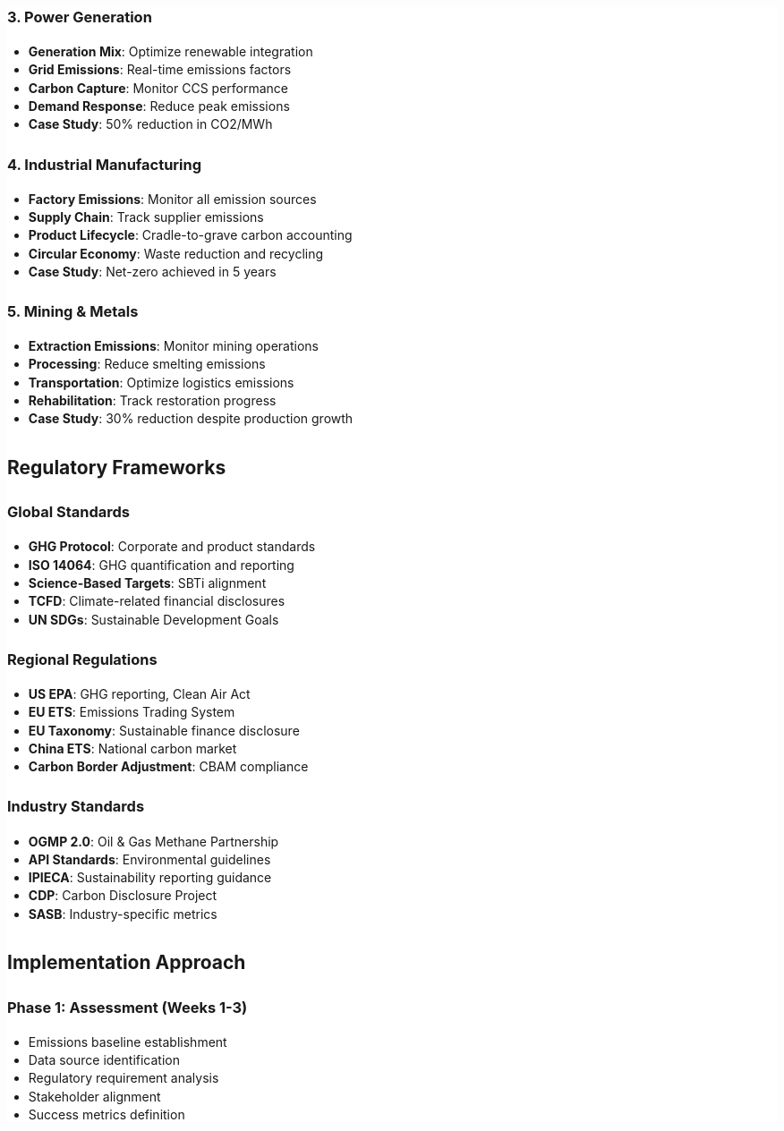 ### 3. Power Generation
- **Generation Mix**: Optimize renewable integration
- **Grid Emissions**: Real-time emissions factors
- **Carbon Capture**: Monitor CCS performance
- **Demand Response**: Reduce peak emissions
- **Case Study**: 50% reduction in CO2/MWh

### 4. Industrial Manufacturing
- **Factory Emissions**: Monitor all emission sources
- **Supply Chain**: Track supplier emissions
- **Product Lifecycle**: Cradle-to-grave carbon accounting
- **Circular Economy**: Waste reduction and recycling
- **Case Study**: Net-zero achieved in 5 years

### 5. Mining & Metals
- **Extraction Emissions**: Monitor mining operations
- **Processing**: Reduce smelting emissions
- **Transportation**: Optimize logistics emissions
- **Rehabilitation**: Track restoration progress
- **Case Study**: 30% reduction despite production growth

## Regulatory Frameworks

### Global Standards
- **GHG Protocol**: Corporate and product standards
- **ISO 14064**: GHG quantification and reporting
- **Science-Based Targets**: SBTi alignment
- **TCFD**: Climate-related financial disclosures
- **UN SDGs**: Sustainable Development Goals

### Regional Regulations
- **US EPA**: GHG reporting, Clean Air Act
- **EU ETS**: Emissions Trading System
- **EU Taxonomy**: Sustainable finance disclosure
- **China ETS**: National carbon market
- **Carbon Border Adjustment**: CBAM compliance

### Industry Standards
- **OGMP 2.0**: Oil & Gas Methane Partnership
- **API Standards**: Environmental guidelines
- **IPIECA**: Sustainability reporting guidance
- **CDP**: Carbon Disclosure Project
- **SASB**: Industry-specific metrics

## Implementation Approach

### Phase 1: Assessment (Weeks 1-3)
- Emissions baseline establishment
- Data source identification
- Regulatory requirement analysis
- Stakeholder alignment
- Success metrics definition
